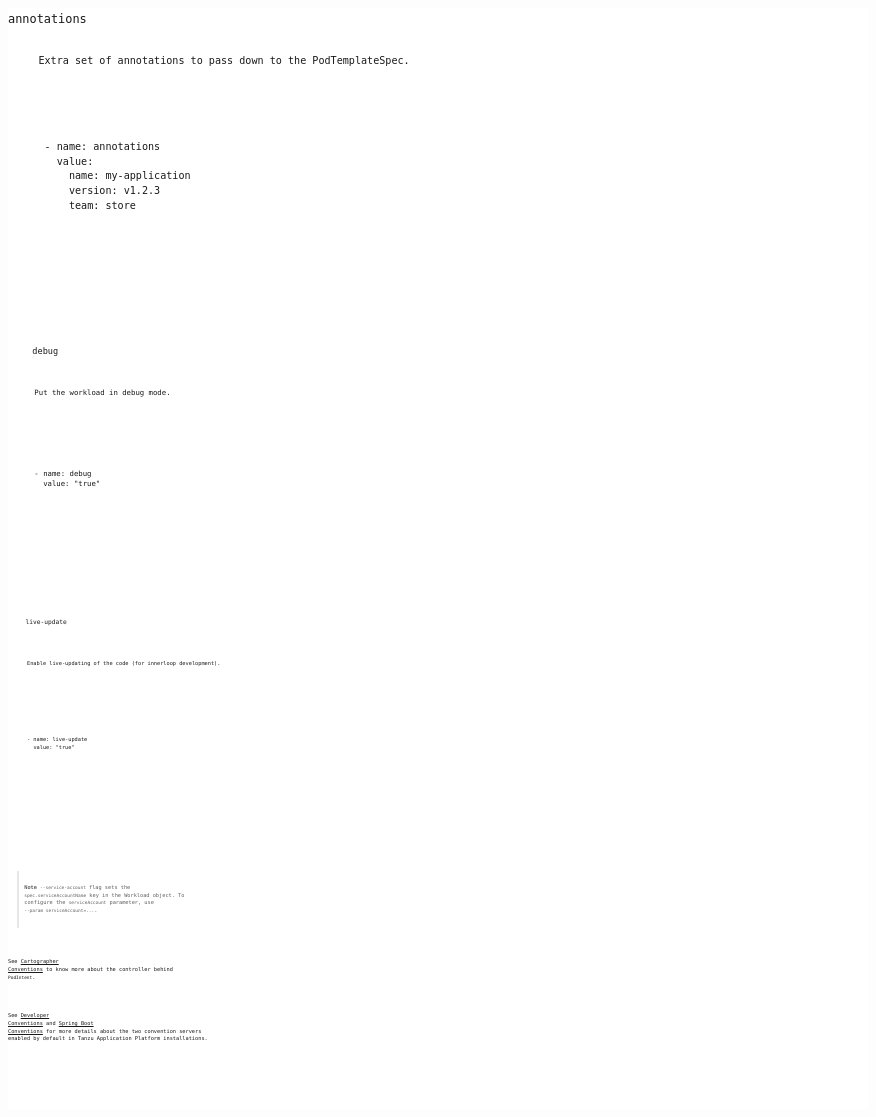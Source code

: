   <tr>
    <td><code>annotations<code></td>
    <td>
     Extra set of annotations to pass down to the PodTemplateSpec.
    </td>
    <td>
      <pre>
      - name: annotations
        value:
          name: my-application
          version: v1.2.3
          team: store
      </pre>
    </td>
  </tr>

  <tr>
    <td><code>debug<code></td>
    <td>
      Put the workload in debug mode.
    </td>
    <td>
      <pre>
      - name: debug
        value: "true"
      </pre>
    </td>
  </tr>

  <tr>
    <td><code>live-update<code></td>
    <td>
      Enable live-updating of the code (for innerloop development).
    </td>
    <td>
      <pre>
      - name: live-update
        value: "true"
      </pre>
    </td>
  </tr>
</table>

> **Note** `--service-account` flag sets the `spec.serviceAccountName` key in
> the Workload object. To configure the `serviceAccount` parameter, use
> `--param serviceAccount=...`.

See [Cartographer Conventions](../cartographer-conventions/about.hbs.md) to know
more about the controller behind `PodIntent`.

See [Developer
Conventions](../developer-conventions/about.hbs.md) and [Spring Boot
Conventions](../spring-boot-conventions/about.hbs.md) for more details about the two
convention servers enabled by default in Tanzu Application Platform installations.
